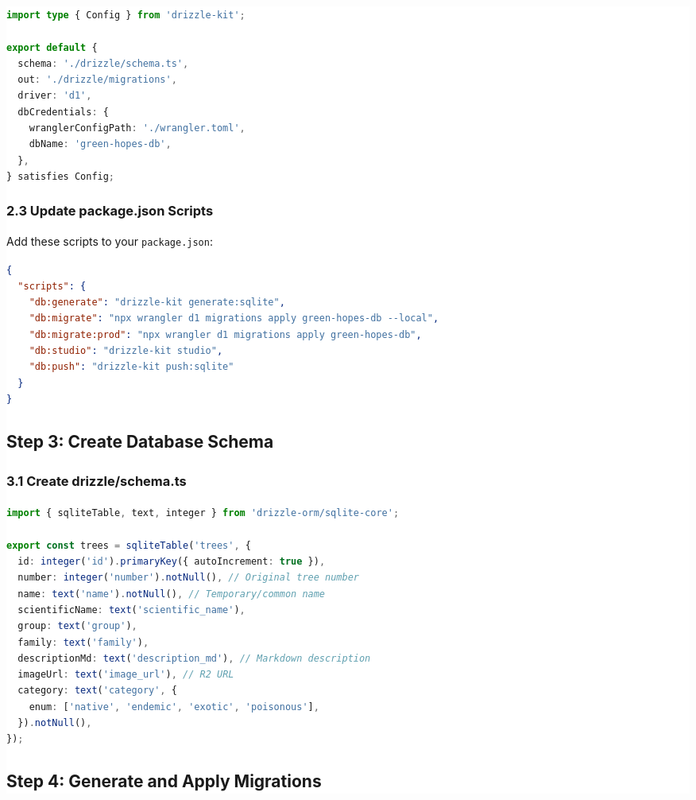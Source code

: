```typescript
import type { Config } from 'drizzle-kit';

export default {
  schema: './drizzle/schema.ts',
  out: './drizzle/migrations',
  driver: 'd1',
  dbCredentials: {
    wranglerConfigPath: './wrangler.toml',
    dbName: 'green-hopes-db',
  },
} satisfies Config;
```

### 2.3 Update package.json Scripts
Add these scripts to your `package.json`:

```json
{
  "scripts": {
    "db:generate": "drizzle-kit generate:sqlite",
    "db:migrate": "npx wrangler d1 migrations apply green-hopes-db --local",
    "db:migrate:prod": "npx wrangler d1 migrations apply green-hopes-db",
    "db:studio": "drizzle-kit studio",
    "db:push": "drizzle-kit push:sqlite"
  }
}
```

## Step 3: Create Database Schema

### 3.1 Create drizzle/schema.ts
```typescript
import { sqliteTable, text, integer } from 'drizzle-orm/sqlite-core';

export const trees = sqliteTable('trees', {
  id: integer('id').primaryKey({ autoIncrement: true }),
  number: integer('number').notNull(), // Original tree number
  name: text('name').notNull(), // Temporary/common name
  scientificName: text('scientific_name'),
  group: text('group'),
  family: text('family'),
  descriptionMd: text('description_md'), // Markdown description
  imageUrl: text('image_url'), // R2 URL
  category: text('category', {
    enum: ['native', 'endemic', 'exotic', 'poisonous'],
  }).notNull(),
});
```

## Step 4: Generate and Apply Migrations
